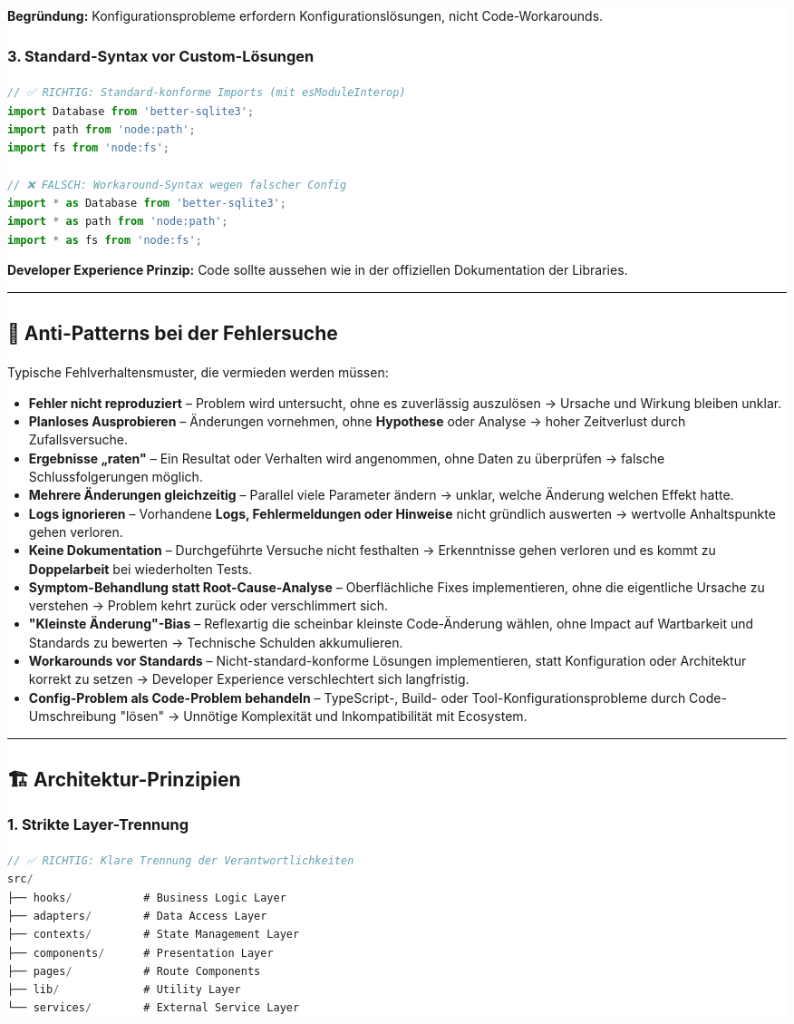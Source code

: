 **Begründung:** Konfigurationsprobleme erfordern Konfigurationslösungen, nicht Code-Workarounds.

### **3. Standard-Syntax vor Custom-Lösungen**
```typescript
// ✅ RICHTIG: Standard-konforme Imports (mit esModuleInterop)
import Database from 'better-sqlite3';
import path from 'node:path';
import fs from 'node:fs';

// ❌ FALSCH: Workaround-Syntax wegen falscher Config
import * as Database from 'better-sqlite3';
import * as path from 'node:path';
import * as fs from 'node:fs';
```

**Developer Experience Prinzip:** Code sollte aussehen wie in der offiziellen Dokumentation der Libraries.

---

## 🚫 **Anti-Patterns bei der Fehlersuche**

Typische Fehlverhaltensmuster, die vermieden werden müssen:

- **Fehler nicht reproduziert** – Problem wird untersucht, ohne es zuverlässig auszulösen → Ursache und Wirkung bleiben unklar.
- **Planloses Ausprobieren** – Änderungen vornehmen, ohne **Hypothese** oder Analyse → hoher Zeitverlust durch Zufallsversuche.
- **Ergebnisse „raten"** – Ein Resultat oder Verhalten wird angenommen, ohne Daten zu überprüfen → falsche Schlussfolgerungen möglich.
- **Mehrere Änderungen gleichzeitig** – Parallel viele Parameter ändern → unklar, welche Änderung welchen Effekt hatte.
- **Logs ignorieren** – Vorhandene **Logs, Fehlermeldungen oder Hinweise** nicht gründlich auswerten → wertvolle Anhaltspunkte gehen verloren.
- **Keine Dokumentation** – Durchgeführte Versuche nicht festhalten → Erkenntnisse gehen verloren und es kommt zu **Doppelarbeit** bei wiederholten Tests.
- **Symptom-Behandlung statt Root-Cause-Analyse** – Oberflächliche Fixes implementieren, ohne die eigentliche Ursache zu verstehen → Problem kehrt zurück oder verschlimmert sich.
- **"Kleinste Änderung"-Bias** – Reflexartig die scheinbar kleinste Code-Änderung wählen, ohne Impact auf Wartbarkeit und Standards zu bewerten → Technische Schulden akkumulieren.
- **Workarounds vor Standards** – Nicht-standard-konforme Lösungen implementieren, statt Konfiguration oder Architektur korrekt zu setzen → Developer Experience verschlechtert sich langfristig.
- **Config-Problem als Code-Problem behandeln** – TypeScript-, Build- oder Tool-Konfigurationsprobleme durch Code-Umschreibung "lösen" → Unnötige Komplexität und Inkompatibilität mit Ecosystem.

---

## 🏗️ **Architektur-Prinzipien**

### **1. Strikte Layer-Trennung**
```typescript
// ✅ RICHTIG: Klare Trennung der Verantwortlichkeiten
src/
├── hooks/           # Business Logic Layer
├── adapters/        # Data Access Layer  
├── contexts/        # State Management Layer
├── components/      # Presentation Layer
├── pages/           # Route Components
├── lib/             # Utility Layer
└── services/        # External Service Layer
```
